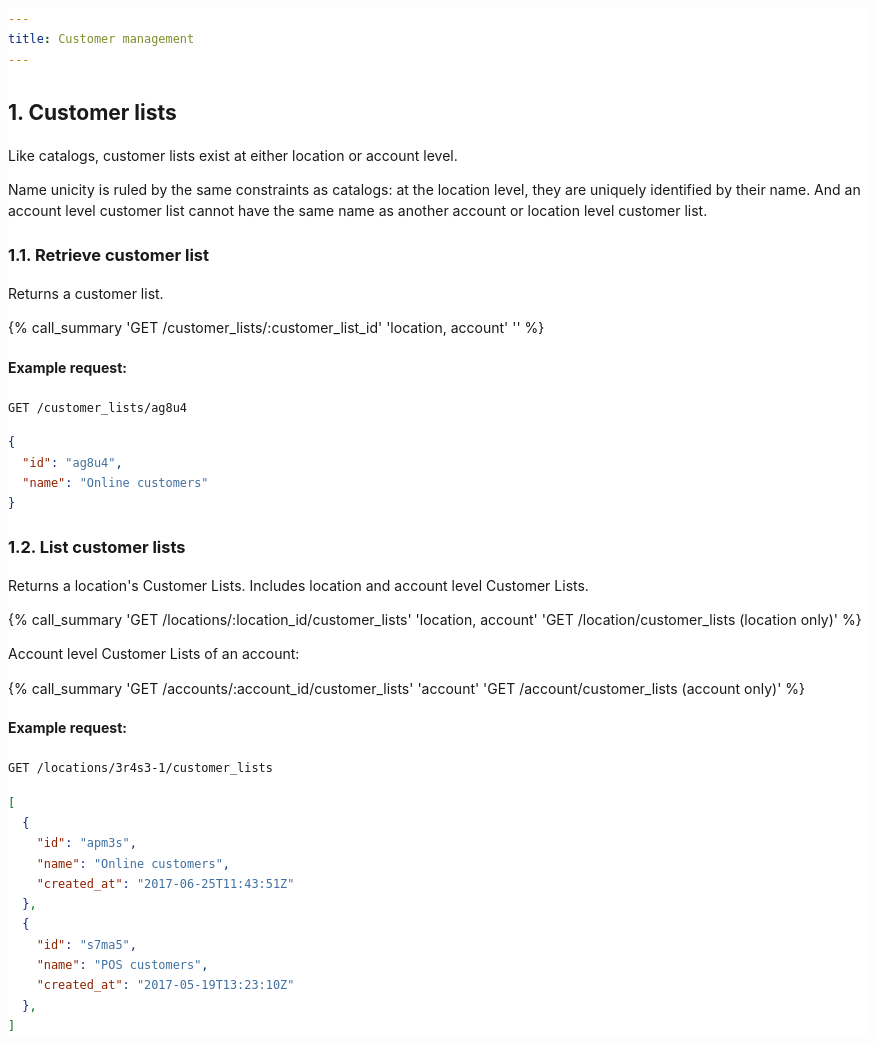```yaml
---
title: Customer management
---
```


## 1. Customer lists

Like catalogs, customer lists exist at either location or account level.

Name unicity is ruled by the same constraints as catalogs: at the location level, they are uniquely identified by their name. And an account level customer list cannot have the same name as another account or location level customer list.

### 1.1. Retrieve customer list

Returns a customer list.

{% call_summary 'GET /customer_lists/:customer_list_id' 'location, account' '' %}

#### Example request:

`GET /customer_lists/ag8u4`

``` json
{
  "id": "ag8u4",
  "name": "Online customers"
}
```

### 1.2. List customer lists

Returns a location's Customer Lists. Includes location and account level Customer Lists.

{% call_summary 'GET /locations/:location_id/customer_lists' 'location, account' 'GET /location/customer_lists (location only)' %}

Account level Customer Lists of an account:

{% call_summary 'GET /accounts/:account_id/customer_lists' 'account' 'GET /account/customer_lists (account only)' %}

#### Example request:

`GET /locations/3r4s3-1/customer_lists`

``` json
[
  {
    "id": "apm3s",
    "name": "Online customers",
    "created_at": "2017-06-25T11:43:51Z"
  },
  {
    "id": "s7ma5",
    "name": "POS customers",
    "created_at": "2017-05-19T13:23:10Z"
  },
]
```
